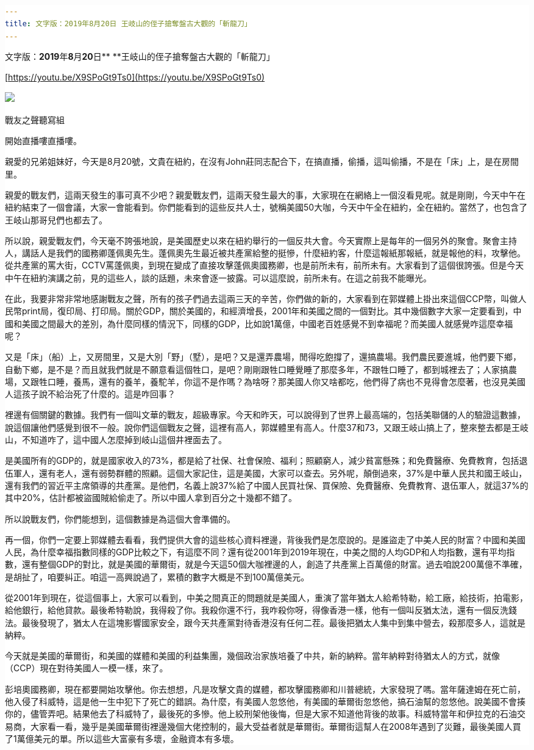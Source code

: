 ```yaml
---
title: 文字版：2019年8月20日 王岐山的侄子搶奪盤古大觀的「斬龍刀」
---
```


文字版：**2019**年**8**月**20**日** **王岐山的侄子搶奪盤古大觀的「斬龍刀」

[https://youtu.be/X9SPoGt9Ts0](https://youtu.be/X9SPoGt9Ts0)



[![](https://1.bp.blogspot.com/-t3hUorjzb8Q/XV5JGOKxk3I/AAAAAAAAB9Q/qxFnHwlBP7M3pEL0LgAHMuZ_tf5HZL2mwCLcBGAs/s400/111.PNG)](https://1.bp.blogspot.com/-t3hUorjzb8Q/XV5JGOKxk3I/AAAAAAAAB9Q/qxFnHwlBP7M3pEL0LgAHMuZ_tf5HZL2mwCLcBGAs/s1600/111.PNG)


戰友之聲聽寫組

開始直播嘍直播嘍。

親愛的兄弟姐妹好，今天是8月20號，文貴在紐約，在沒有John莊同志配合下，在搞直播，偷播，這叫偷播，不是在「床」上，是在房間里。

親愛的戰友們，這兩天發生的事可真不少吧？親愛戰友們，這兩天發生最大的事，大家現在在網絡上一個沒看見呢。就是剛剛，今天中午在紐約結束了一個會議，大家一會能看到。你們能看到的這些反共人士，號稱美國50大咖，今天中午全在紐約，全在紐約。當然了，也包含了王岐山那哥兒們也都去了。

所以說，親愛戰友們，今天毫不誇張地說，是美國歷史以來在紐約舉行的一個反共大會。今天實際上是每年的一個另外的聚會。聚會主持人，講話人是我們的國務卿蓬佩奧先生。蓬佩奧先生最近被共產黨給整的挺慘，什麼紐約客，什麼這報紙那報紙，就是報他的料，攻擊他。從共產黨的罵大街，CCTV罵蓬佩奧，到現在變成了直接攻擊蓬佩奧國務卿，也是前所未有，前所未有。大家看到了這個很誇張。但是今天中午在紐約演講之前，見的這些人，談的話題，未來會逐一披露。可以這麼說，前所未有。在這之前我不能曝光。

在此，我要非常非常地感謝戰友之聲，所有的孩子們過去這兩三天的辛苦，你們做的新的，大家看到在郭媒體上掛出來這個CCP幣，叫做人民幣print局，復印局、打印局。關於GDP，關於美國的，和經濟增長，2001年和美國之間的一個對比。其中幾個數字大家一定要看到，中國和美國之間最大的差別，為什麼同樣的情況下，同樣的GDP，比如說1萬億，中國老百姓感覺不到幸福呢？而美國人就感覺咋這麼幸福呢？

又是「床」（船）上，又房間里，又是大別「野」（墅），是吧？又是還弄農場，閒得吃飽撐了，還搞農場。我們農民要進城，他們要下鄉，自動下鄉，是不是？而且就我們就是不願意看這個牲口，是吧？剛剛跟牲口睡覺睡了那麼多年，不跟牲口睡了，都到城裡去了；人家搞農場，又跟牲口睡，養馬，還有的養羊，養駝羊，你這不是作嗎？為啥呀？那美國人你又啥都吃，他們得了病也不見得會怎麼著，也沒見美國人這孩子說不給治死了什麼的。這是咋回事？

裡邊有個關鍵的數據。我們有一個叫文華的戰友，超級專家。今天和昨天，可以說得到了世界上最高端的，包括美聯儲的人的驗證這數據，說這個讓他們感覺到很不一般。說你們這個戰友之聲，這裡有高人，郭媒體里有高人。什麼37和73，又跟王岐山搞上了，整來整去都是王岐山，不知道咋了，這中國人怎麼掉到岐山這個井裡面去了。


是美國所有的GDP的，就是國家收入的73%，都是給了社保、社會保險、福利；照顧窮人，減少貧富懸殊；和免費醫療、免費教育，包括退伍軍人，還有老人，還有弱勢群體的照顧。這個大家記住，這是美國，大家可以查去。另外呢，顛倒過來，37%是中華人民共和國王岐山，還有我們的習近平主席領導的共產黨。是他們，名義上說37%給了中國人民買社保、買保險、免費醫療、免費教育、退伍軍人，就這37%的其中20%，估計都被盜國賊給偷走了。所以中國人拿到百分之十幾都不錯了。


所以說戰友們，你們能想到，這個數據是為這個大會準備的。


再一個，你們一定要上郭媒體去看看，我們提供大會的這些核心資料裡邊，背後我們是怎麼說的。是誰盜走了中美人民的財富？中國和美國人民，為什麼幸福指數同樣的GDP比較之下，有這麼不同？還有從2001年到2019年現在，中美之間的人均GDP和人均指數，還有平均指數，還有整個GDP的對比，就是美國的華爾街，就是今天這50個大咖裡邊的人，創造了共產黨上百萬億的財富。過去咱說200萬億不準確，是胡扯了，咱要糾正。咱這一高興說過了，累積的數字大概是不到100萬億美元。


從2001年到現在，從這個事上，大家可以看到，中美之間真正的問題就是美國人，重演了當年猶太人給希特勒，給工廠，給技術，拍電影，給他銀行，給他貸款。最後希特勒說，我得殺了你。我殺你還不行，我咋殺你呀，得像香港一樣，他有一個叫反猶太法，還有一個反洗錢法。最後發現了，猶太人在這塊影響國家安全，跟今天共產黨對待香港沒有任何二茬。最後把猶太人集中到集中營去，殺那麼多人，這就是納粹。


今天就是美國的華爾街，和美國的媒體和美國的利益集團，幾個政治家族培養了中共，新的納粹。當年納粹對待猶太人的方式，就像（CCP）現在對待美國人一模一樣，來了。


彭培奧國務卿，現在都要開始攻擊他。你去想想，凡是攻擊文貴的媒體，都攻擊國務卿和川普總統，大家發現了嗎。當年薩達姆在死亡前，他入侵了科威特，這是他一生中犯下了死亡的錯誤。為什麼，有美國人忽悠他，有美國的華爾街忽悠他，搞石油幫的忽悠他。說美國不會揍你的，儘管弄吧。結果他去了科威特了，最後死的多慘。他上絞刑架他後悔，但是大家不知道他背後的故事。科威特當年和伊拉克的石油交易商，大家看一看，幾乎是美國華爾街裡邊幾個大佬控制的，最大受益者就是華爾街。華爾街這幫人在2008年遇到了災難，最後美國人買了1萬億美元的單。所以這些大富豪有多壞，金融資本有多壞。
